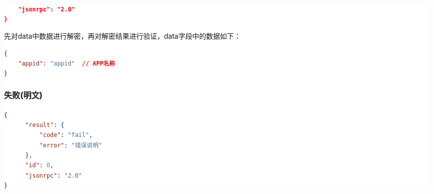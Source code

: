 ```json
    "jsonrpc": "2.0"
}
```
先对data中数据进行解密，再对解密结果进行验证，data字段中的数据如下：
```json
{
    "appid": "appid"  // APP名称
}
```
### 失败(明文)
```json
{
      "result": {
          "code": "fail", 
          "error": "错误说明"
      }, 
      "id": 0, 
      "jsonrpc": "2.0"
}
```

